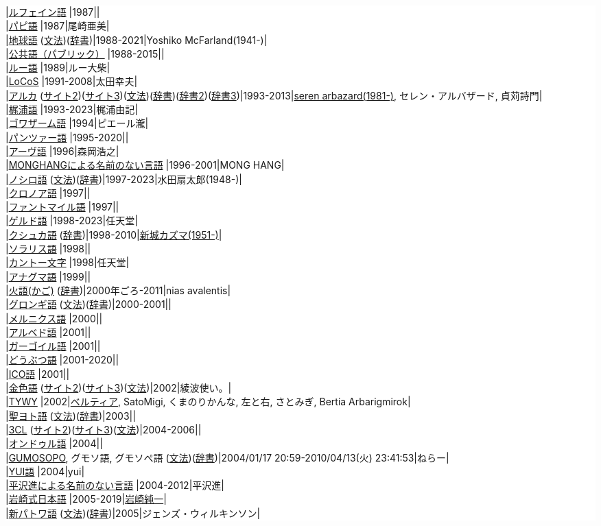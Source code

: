 |[ルフェイン語](http://fatalbrain.com/fantasy/refer/1_ancientmaster.html)   |1987||  
|[パピ語](https://ameblo.jp/koyume394057/entry-11268069899.html)   |1987|尾崎亜美|  
|[地球語](https://www.earthlanguage.org/)   ([文法](https://www.earthlanguage.org/jsyst/definit.htm))([辞書](https://www.earthlanguage.org/dic/dic.htm))|1988-2021|Yoshiko McFarland(1941-)|  
|[公共語（パブリック）](https://ja.wikipedia.org/wiki/%E3%82%BF%E3%82%A4%E3%82%BF%E3%83%8B%E3%82%A2#%E7%94%A8%E8%AA%9E)   |1988-2015||  
|[ルー語](https://ja.wikipedia.org/wiki/%E3%83%AB%E3%83%BC%E5%A4%A7%E6%9F%B4)   |1989|ルー大柴|  
|[LoCoS](https://note.com/otayukio_design/n/nb341f656d215)   |1991-2008|太田幸夫|  
|[アルカ](https://conlinguistics.org/arka/)   ([サイト2](https://w.atwiki.jp/kakis/))([サイト3](https://arxidia.another.jp/atwiki8-arbazard/))([文法](https://conlinguistics.org/arka/study_yuli_2.html))([辞書](げんにちじてん：https://conlinguistics.org/klel/))([辞書2](俗アルカ辞典：https://mindsc.ape.jp/klel/))([辞書3](https://arxidia.another.jp/arxidiaklel/?dic=arka))|1993-2013|[seren arbazard(1981-)](https://twitter.com/serenarbazard), セレン・アルバザード, 貞苅詩門|  
|[梶浦語](https://ja.wikipedia.org/wiki/%E6%A2%B6%E6%B5%A6%E7%94%B1%E8%A8%98)   |1993-2023|梶浦由記|  
|[ゴワザーム語](https://blog.goo.ne.jp/nakamuranaika/e/0bce3129ca16b428b609eea151508214)   |1994|ピエール瀧|  
|[パンツァー語](https://dic.nicovideo.jp/a/%E3%83%91%E3%83%B3%E3%83%84%E3%82%A1%E3%83%BC%E3%83%89%E3%83%A9%E3%82%B0%E3%83%BC%E3%83%B3)   |1995-2020||  
|[アーヴ語](http://dadh-baronr.s5.xrea.com/)   |1996|森岡浩之|  
|[MONGHANGによる名前のない言語](https://japan.fandom.com/wiki/%E6%9E%B6%E7%A9%BA%E3%81%AE%E8%A8%80%E8%AA%9E%E4%B8%80%E8%A6%A7)   |1996-2001|MONG HANG|  
|[ノシロ語](https://www2s.biglobe.ne.jp/%7Enoxilo/index.htm)   ([文法](https://www2s.biglobe.ne.jp/~noxilo/mokuji3.htm))([辞書](https://www2s.biglobe.ne.jp/~noxilo/sub3f.htm))|1997-2023|水田扇太郎(1948-)|  
|[クロノア語](https://klonoa.client.jp/text/klonoa_lang.html)   |1997||  
|[ファントマイル語](https://w.atwiki.jp/aniwotawiki/pages/29036.html)   |1997||  
|[ゲルド語](https://dic.nicovideo.jp/a/%E3%82%B2%E3%83%AB%E3%83%89%E6%97%8F)   |1998-2023|任天堂|  
|[クシュカ語](https://web.archive.org/web/20050207043542/http://sanpo.electric-cat.org/)   ([辞書](https://sinjowkazma.hatenadiary.org/entry/20081103/1257177014))|1998-2010|[新城カズマ(1951-)](https://twitter.com/SinjowKazma)|  
|[ソラリス語](https://w.atwiki.jp/xenoausdruck/pages/255.html)   |1998||  
|[カントー文字](https://spiritomb.hatenablog.com/entry/2019/01/01/175641)   |1998|任天堂|  
|[アナグマ語](https://w.atwiki.jp/lomana/pages/75.html)   |1999||  
|[火語(かご)](https://w.atwiki.jp/hrain/pages/22.html)   ([辞書](https://skydrive.live.com/?cid=b7fc9ffff390b3c6#!/?cid=B7FC9FFFF390B3C6&id=B7FC9FFFF390B3C6%21875))|2000年ごろ-2011|nias avalentis|  
|[グロンギ語](https://shogo82148.github.io/Grongish/)   ([文法](https://web.archive.org/web/20190330075145/http://www.geocities.jp/moa_da/Kuuga/Grongigo.html))([辞書](https://web.archive.org/web/20190330075350/http://www.geocities.jp/moa_da/Kuuga/Grongigo-Japanese.html))|2000-2001||  
|[メルニクス語](https://w.atwiki.jp/aniwotawiki/pages/9382.html)   |2000||  
|[アルベド語](https://finalfantasy.fandom.com/ja/wiki/%E3%82%A2%E3%83%AB%E3%83%99%E3%83%89%E8%AA%9E)   |2001||  
|[ガーゴイル語](https://uo.lycaeum.net/archives/006773.html)   |2001||  
|[どうぶつ語](https://medium.com/canzume/%E3%81%A9%E3%81%86%E3%81%B6%E3%81%A4%E3%81%AE%E6%A3%AE-%E3%81%A7%E8%A9%B1%E3%81%95%E3%82%8C%E3%82%8B-%E3%81%A9%E3%81%86%E3%81%B6%E3%81%A4%E8%AA%9E-%E3%81%8C-%E8%8B%B1%E8%AA%9E%E7%89%88%E3%81%A8%E6%97%A5%E6%9C%AC%E8%AA%9E%E7%89%88%E3%81%A7%E3%81%AF%E7%95%B0%E3%81%AA%E3%82%8B%E7%90%86%E7%94%B1-1b165868fbd)   |2001-2020||  
|[ICO語](https://dos.chottu.net/works_ico.html)   |2001||  
|[金色語](https://web.archive.org/web/20070904112402/http://www.pionet.co.jp/~shinji/nickey/2004/200404.html#kazu)   ([サイト2](https://web.archive.org/web/20070904095329/http://www.pionet.co.jp/~shinji/nickey/2005/200505.html))([サイト3](https://web.archive.org/web/20070904112700/http://www.pionet.co.jp/~shinji/nickey/2004/200407.html#adverb))([文法](https://conlinguistics.fandom.com/ja/wiki/%E3%82%B0%E3%82%A7%E3%83%BC%E3%82%BC%E3%83%AB%E8%AA%9E#%E6%96%87%E6%B3%95))|2002|綾波使い。|  
|[TYWY](https://ziphil.github.io/ConlangVestiges/exhibit/2.html)   |2002|[ベルティア](https://twitter.com/arbazard), SatoMigi, くまのりかんな, 左と右, さとみぎ, Bertia Arbarigmirok|  
|[聖ヨト語](https://yoto5misyha.yukigesho.com/)   ([文法](https://yoto5misyha.yukigesho.com/anasef.html))([辞書](https://yoto5misyha.yukigesho.com/ranates.html))|2003||  
|[3CL](https://web.archive.org/web/20061209210102/http://members.goo.ne.jp/home/3cl/)   ([サイト2](https://web.archive.org/web/20041010133035/http://www.geocities.co.jp/SiliconValley/3338/))([サイト3](https://web.archive.org/web/20041031105937/http://www.geocities.co.jp/SiliconValley/3338/page019.html))([文法](https://web.archive.org/web/20050128142511/http://www.geocities.co.jp/SiliconValley/3338/page006.html))|2004-2006||  
|[オンドゥル語](https://maskedrider.fandom.com/ja/wiki/%E3%82%AA%E3%83%B3%E3%83%89%E3%82%A5%E3%83%AB%E8%AA%9E)   |2004||  
|[GUMOSOPO](https://w.atwiki.jp/gumosopo/), グモソ語, グモソぺ語   ([文法](https://w.atwiki.jp/gumosopo/pages/11.html))([辞書](https://w.atwiki.jp/gumosopo/pages/39.html))|2004/01/17 20:59-2010/04/13(火) 23:41:53|ねらー|  
|[YUI語](https://ja.wikipedia.org/wiki/YUI_(%E6%AD%8C%E6%89%8B))   |2004|yui|  
|[平沢進による名前のない言語](https://japan.fandom.com/wiki/%E6%9E%B6%E7%A9%BA%E3%81%AE%E8%A8%80%E8%AA%9E%E4%B8%80%E8%A6%A7)   |2004-2012|平沢進|  
|[岩崎式日本語](https://iwasakijunichi.net/2/1/8/8/8-15.pdf)   |2005-2019|[岩崎純一](https://twitter.com/iwasaki_j)|  
|[新パトワ語](http://patwa.pbworks.com/w/page/14800495/index-j)   ([文法](http://patwa.pbworks.com/w/page/14800472/bunpo))([辞書](http://patwa.pbworks.com/f/P-J.pdf))|2005|ジェンズ・ウィルキンソン|  